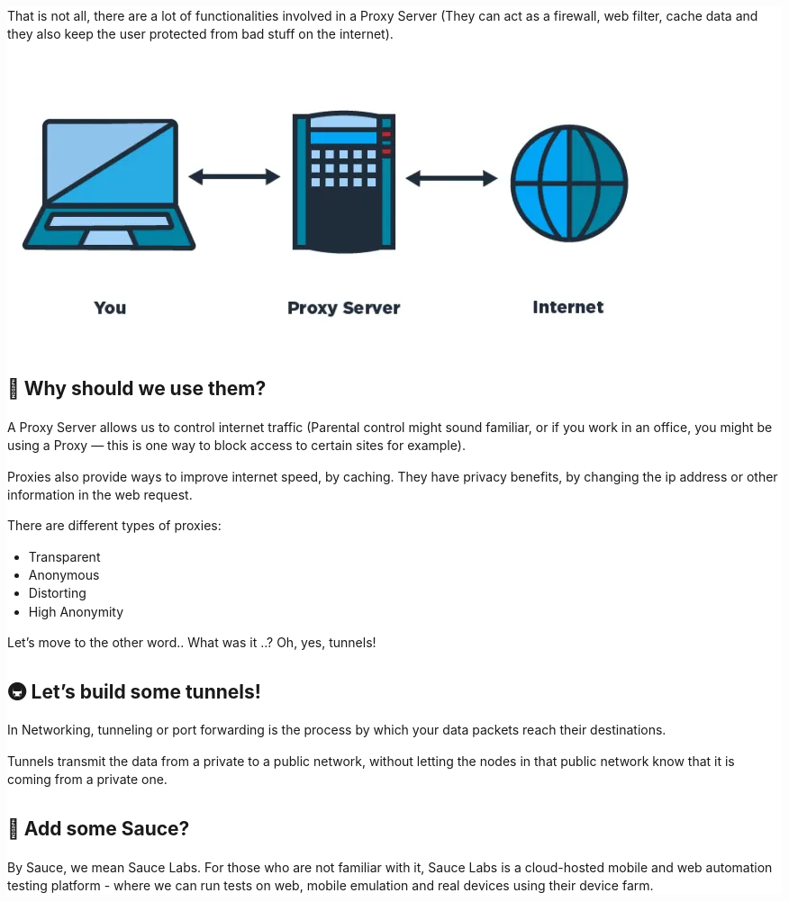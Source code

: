 That is not all, there are a lot of functionalities involved in a Proxy Server (They can act as a firewall, web filter, cache data and they also keep the user protected from bad stuff on the internet).

![what is a proxy](../../assets/images/proxies-tunnels-docker-sauce/image-1.png)

## 🔎 Why should we use them?

A Proxy Server allows us to control internet traffic (Parental control might sound familiar, or if you work in an office, you might be using a Proxy — this is one way to block access to certain sites for example).

Proxies also provide ways to improve internet speed, by caching. They have privacy benefits, by changing the ip address or other information in the web request.

There are different types of proxies:

- Transparent
- Anonymous
- Distorting
- High Anonymity

Let’s move to the other word.. What was it ..? Oh, yes, tunnels!

## 🚇 Let’s build some tunnels!

In Networking, tunneling or port forwarding is the process by which your data packets reach their destinations.

Tunnels transmit the data from a private to a public network, without letting the nodes in that public network know that it is coming from a private one.

## 🍅 Add some Sauce?

By Sauce, we mean Sauce Labs. For those who are not familiar with it, Sauce Labs is a cloud-hosted mobile and web automation testing platform - where we can run tests on web, mobile emulation and real devices using their device farm.
